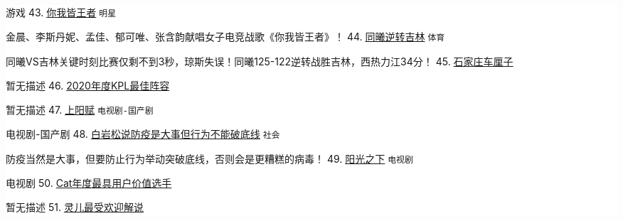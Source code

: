  游戏
43. [你我皆王者](https://m.weibo.cn/search?containerid=100103type%3D1%26t%3D10%26q%3D%23%E4%BD%A0%E6%88%91%E7%9A%86%E7%8E%8B%E8%80%85%23&isnewpage=1&extparam=seat%3D1%26filter_type%3Drealtimehot%26cate%3D0%26pos%3D41%26realpos%3D42%26flag%3D1%26c_type%3D31%26display_time%3D1611501612&luicode=10000011&lfid=106003type%3D25%26t%3D3%26disable_hot%3D1%26filter_type%3Drealtimehot) `明星` 

 金晨、李斯丹妮、孟佳、郁可唯、张含韵献唱女子电竞战歌《你我皆王者》！
44. [同曦逆转吉林](https://m.weibo.cn/search?containerid=100103type%3D1%26t%3D10%26q%3D%E5%90%8C%E6%9B%A6%E9%80%86%E8%BD%AC%E5%90%89%E6%9E%97&isnewpage=1&extparam=seat%3D1%26filter_type%3Drealtimehot%26cate%3D0%26pos%3D42%26realpos%3D43%26flag%3D1%26c_type%3D31%26display_time%3D1611501612&luicode=10000011&lfid=106003type%3D25%26t%3D3%26disable_hot%3D1%26filter_type%3Drealtimehot) `体育` 

 同曦VS吉林关键时刻比赛仅剩不到3秒，琼斯失误！同曦125-122逆转战胜吉林，西热力江34分！
45. [石家庄车厘子](https://m.weibo.cn/search?containerid=100103type%3D1%26t%3D10%26q%3D%E7%9F%B3%E5%AE%B6%E5%BA%84%E8%BD%A6%E5%8E%98%E5%AD%90&isnewpage=1&extparam=seat%3D1%26filter_type%3Drealtimehot%26cate%3D0%26pos%3D43%26realpos%3D44%26flag%3D0%26c_type%3D31%26display_time%3D1611501612&luicode=10000011&lfid=106003type%3D25%26t%3D3%26disable_hot%3D1%26filter_type%3Drealtimehot)  

 暂无描述
46. [2020年度KPL最佳阵容](https://m.weibo.cn/search?containerid=100103type%3D1%26t%3D10%26q%3D2020%E5%B9%B4%E5%BA%A6KPL%E6%9C%80%E4%BD%B3%E9%98%B5%E5%AE%B9&isnewpage=1&extparam=seat%3D1%26filter_type%3Drealtimehot%26cate%3D0%26pos%3D44%26realpos%3D45%26flag%3D1%26c_type%3D31%26display_time%3D1611501612&luicode=10000011&lfid=106003type%3D25%26t%3D3%26disable_hot%3D1%26filter_type%3Drealtimehot)  

 暂无描述
47. [上阳赋](https://m.weibo.cn/search?containerid=100103type%3D1%26t%3D10%26q%3D%E4%B8%8A%E9%98%B3%E8%B5%8B&isnewpage=1&extparam=seat%3D1%26filter_type%3Drealtimehot%26cate%3D0%26pos%3D45%26realpos%3D46%26flag%3D1%26c_type%3D31%26display_time%3D1611501612&luicode=10000011&lfid=106003type%3D25%26t%3D3%26disable_hot%3D1%26filter_type%3Drealtimehot) `电视剧-国产剧` 

 电视剧-国产剧
48. [白岩松说防疫是大事但行为不能破底线](https://m.weibo.cn/search?containerid=100103type%3D1%26t%3D10%26q%3D%23%E7%99%BD%E5%B2%A9%E6%9D%BE%E8%AF%B4%E9%98%B2%E7%96%AB%E6%98%AF%E5%A4%A7%E4%BA%8B%E4%BD%86%E8%A1%8C%E4%B8%BA%E4%B8%8D%E8%83%BD%E7%A0%B4%E5%BA%95%E7%BA%BF%23&isnewpage=1&extparam=seat%3D1%26filter_type%3Drealtimehot%26cate%3D0%26pos%3D46%26realpos%3D47%26flag%3D0%26c_type%3D31%26display_time%3D1611501612&luicode=10000011&lfid=106003type%3D25%26t%3D3%26disable_hot%3D1%26filter_type%3Drealtimehot) `社会` 

 防疫当然是大事，但要防止行为举动突破底线，否则会是更糟糕的病毒！
49. [阳光之下](https://m.weibo.cn/search?containerid=100103type%3D1%26t%3D10%26q%3D%E9%98%B3%E5%85%89%E4%B9%8B%E4%B8%8B&isnewpage=1&extparam=seat%3D1%26filter_type%3Drealtimehot%26cate%3D0%26pos%3D47%26realpos%3D48%26flag%3D0%26c_type%3D31%26display_time%3D1611501612&luicode=10000011&lfid=106003type%3D25%26t%3D3%26disable_hot%3D1%26filter_type%3Drealtimehot) `电视剧` 

 电视剧
50. [Cat年度最具用户价值选手](https://m.weibo.cn/search?containerid=100103type%3D1%26t%3D10%26q%3D%23Cat%E5%B9%B4%E5%BA%A6%E6%9C%80%E5%85%B7%E7%94%A8%E6%88%B7%E4%BB%B7%E5%80%BC%E9%80%89%E6%89%8B%23&isnewpage=1&extparam=seat%3D1%26filter_type%3Drealtimehot%26cate%3D0%26pos%3D48%26realpos%3D49%26flag%3D0%26c_type%3D31%26display_time%3D1611501612&luicode=10000011&lfid=106003type%3D25%26t%3D3%26disable_hot%3D1%26filter_type%3Drealtimehot)  

 暂无描述
51. [灵儿最受欢迎解说](https://m.weibo.cn/search?containerid=100103type%3D1%26t%3D10%26q%3D%E7%81%B5%E5%84%BF%E6%9C%80%E5%8F%97%E6%AC%A2%E8%BF%8E%E8%A7%A3%E8%AF%B4&isnewpage=1&extparam=seat%3D1%26filter_type%3Drealtimehot%26cate%3D0%26pos%3D49%26realpos%3D50%26flag%3D0%26c_type%3D31%26display_time%3D1611501612&luicode=10000011&lfid=106003type%3D25%26t%3D3%26disable_hot%3D1%26filter_type%3Drealtimehot)  

